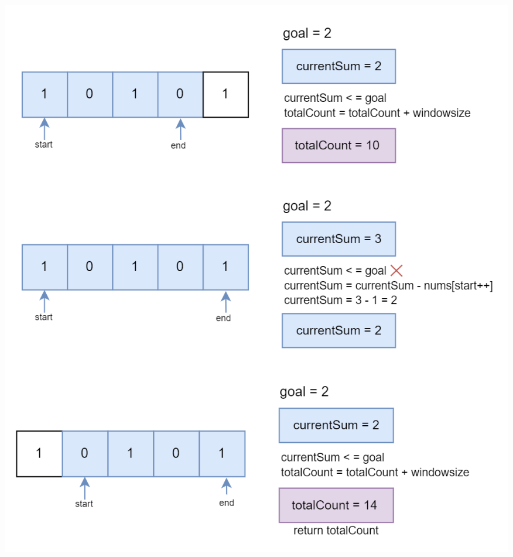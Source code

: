![](./src/main/java/matrix/workingPeoplesImitation/task_930_Binary_Subarrays_With_Sum/editorial/2_4.png)
![](./src/main/java/matrix/workingPeoplesImitation/task_930_Binary_Subarrays_With_Sum/editorial/2_5.png)
![](./src/main/java/matrix/workingPeoplesImitation/task_930_Binary_Subarrays_With_Sum/editorial/2_6.png)
